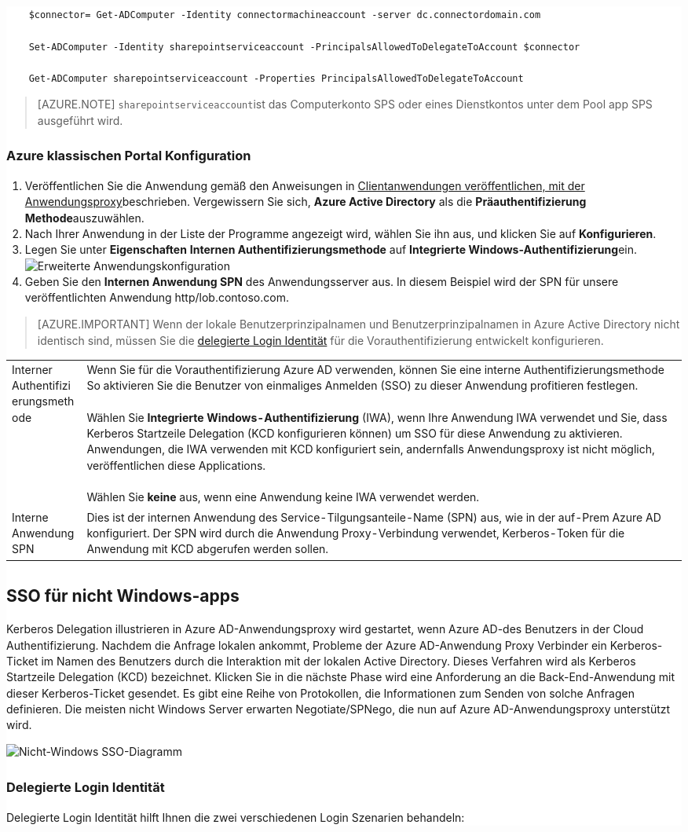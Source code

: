         $connector= Get-ADComputer -Identity connectormachineaccount -server dc.connectordomain.com

        Set-ADComputer -Identity sharepointserviceaccount -PrincipalsAllowedToDelegateToAccount $connector

        Get-ADComputer sharepointserviceaccount -Properties PrincipalsAllowedToDelegateToAccount


>[AZURE.NOTE] `sharepointserviceaccount`ist das Computerkonto SPS oder eines Dienstkontos unter dem Pool app SPS ausgeführt wird.


### <a name="azure-classic-portal-configuration"></a>Azure klassischen Portal Konfiguration

1. Veröffentlichen Sie die Anwendung gemäß den Anweisungen in [Clientanwendungen veröffentlichen, mit der Anwendungsproxy](active-directory-application-proxy-publish.md)beschrieben. Vergewissern Sie sich, **Azure Active Directory** als die **Präauthentifizierung Methode**auszuwählen.
2. Nach Ihrer Anwendung in der Liste der Programme angezeigt wird, wählen Sie ihn aus, und klicken Sie auf **Konfigurieren**.
3. Legen Sie unter **Eigenschaften** **Internen Authentifizierungsmethode** auf **Integrierte Windows-Authentifizierung**ein.  
  ![Erweiterte Anwendungskonfiguration](./media/active-directory-application-proxy-sso-using-kcd/cwap_auth2.png)  
4. Geben Sie den **Internen Anwendung SPN** des Anwendungsserver aus. In diesem Beispiel wird der SPN für unsere veröffentlichten Anwendung http/lob.contoso.com.  

>[AZURE.IMPORTANT] Wenn der lokale Benutzerprinzipalnamen und Benutzerprinzipalnamen in Azure Active Directory nicht identisch sind, müssen Sie die [delegierte Login Identität](#delegated-login-identity) für die Vorauthentifizierung entwickelt konfigurieren.

|  |  |
| --- | --- |
| Interner Authentifizierungsmethode | Wenn Sie für die Vorauthentifizierung Azure AD verwenden, können Sie eine interne Authentifizierungsmethode So aktivieren Sie die Benutzer von einmaliges Anmelden (SSO) zu dieser Anwendung profitieren festlegen. <br><br> Wählen Sie **Integrierte Windows-Authentifizierung** (IWA), wenn Ihre Anwendung IWA verwendet und Sie, dass Kerberos Startzeile Delegation (KCD konfigurieren können) um SSO für diese Anwendung zu aktivieren. Anwendungen, die IWA verwenden mit KCD konfiguriert sein, andernfalls Anwendungsproxy ist nicht möglich, veröffentlichen diese Applications. <br><br> Wählen Sie **keine** aus, wenn eine Anwendung keine IWA verwendet werden. |
| Interne Anwendung SPN | Dies ist der internen Anwendung des Service-Tilgungsanteile-Name (SPN) aus, wie in der auf-Prem Azure AD konfiguriert. Der SPN wird durch die Anwendung Proxy-Verbindung verwendet, Kerberos-Token für die Anwendung mit KCD abgerufen werden sollen. |


## <a name="sso-for-non-windows-apps"></a>SSO für nicht Windows-apps
Kerberos Delegation illustrieren in Azure AD-Anwendungsproxy wird gestartet, wenn Azure AD-des Benutzers in der Cloud Authentifizierung. Nachdem die Anfrage lokalen ankommt, Probleme der Azure AD-Anwendung Proxy Verbinder ein Kerberos-Ticket im Namen des Benutzers durch die Interaktion mit der lokalen Active Directory. Dieses Verfahren wird als Kerberos Startzeile Delegation (KCD) bezeichnet. Klicken Sie in die nächste Phase wird eine Anforderung an die Back-End-Anwendung mit dieser Kerberos-Ticket gesendet. Es gibt eine Reihe von Protokollen, die Informationen zum Senden von solche Anfragen definieren. Die meisten nicht Windows Server erwarten Negotiate/SPNego, die nun auf Azure AD-Anwendungsproxy unterstützt wird.

![Nicht-Windows SSO-Diagramm](./media/active-directory-application-proxy-sso-using-kcd/app_proxy_sso_nonwindows_diagram.png)

### <a name="delegated-login-identity"></a>Delegierte Login Identität
Delegierte Login Identität hilft Ihnen die zwei verschiedenen Login Szenarien behandeln:


[1]: ./media/active-directory-application-proxy-sso-using-kcd/AuthDiagram.png
[2]: ./media/active-directory-application-proxy-sso-using-kcd/Properties.jpg